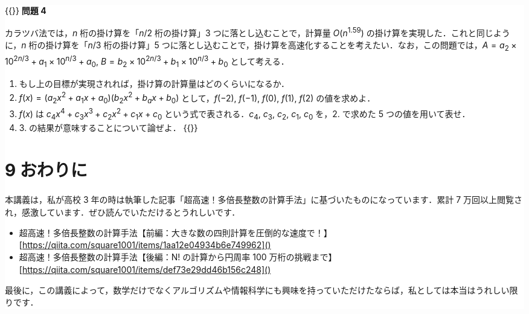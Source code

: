 {{<alert class="success">}}
**問題 4**

カラツバ法では，$n$ 桁の掛け算を「$n/2$ 桁の掛け算」$3$ つに落とし込むことで，計算量 $O(n^{1.59})$ の掛け算を実現した．これと同じように，$n$ 桁の掛け算を「$n/3$ 桁の掛け算」$5$ つに落とし込むことで，掛け算を高速化することを考えたい．なお，この問題では，$A=a_2\times10^{2n/3}+a_1\times10^{n/3}+a_0$, $B=b_2\times10^{2n/3}+b_1\times10^{n/3}+b_0$ として考える．
1. もし上の目標が実現されれば，掛け算の計算量はどのくらいになるか．
2. $f(x)=(a_2x^2+a_1x+a_0)(b_2x^2+b_ax+b_0)$ として，$f(-2)$, $f(-1)$, $f(0)$, $f(1)$, $f(2)$ の値を求めよ．
3. $f(x)$ は $c_4x^4+c_3x^3+c_2x^2+c_1x+c_0$ という式で表される．$c_4$, $c_3$, $c_2$, $c_1$, $c_0$ を，2. で求めた 5 つの値を用いて表せ．
4. 3\. の結果が意味することについて論ぜよ．
{{</alert>}}

# 9 おわりに

本講義は，私が高校 3 年の時は執筆した記事「超高速！多倍長整数の計算手法」に基づいたものになっています．累計 7 万回以上閲覧され，感激しています．ぜひ読んでいただけるとうれしいです．

* 超高速！多倍長整数の計算手法【前編：大きな数の四則計算を圧倒的な速度で！】[https://qiita.com/square1001/items/1aa12e04934b6e749962]()
* 超高速！多倍長整数の計算手法【後編：N! の計算から円周率 100 万桁の挑戦まで】[https://qiita.com/square1001/items/def73e29dd46b156c248]()

最後に，この講義によって，数学だけでなくアルゴリズムや情報科学にも興味を持っていただけたならば，私としては本当はうれしい限りです．